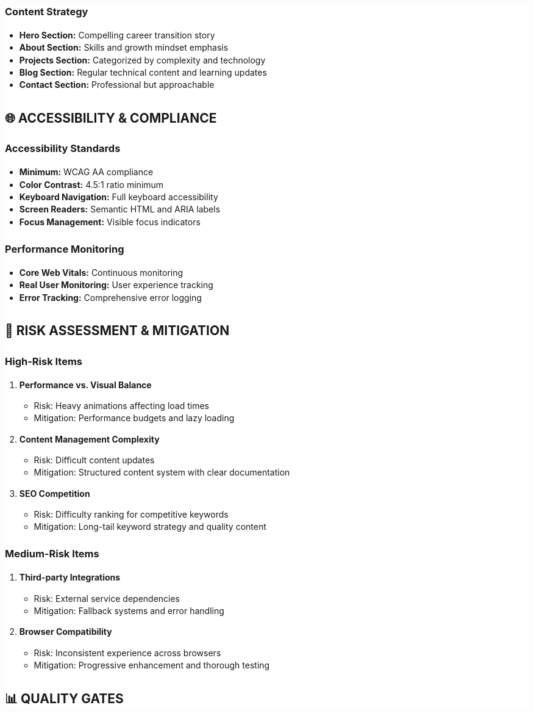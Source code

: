 ### Content Strategy

- **Hero Section:** Compelling career transition story
- **About Section:** Skills and growth mindset emphasis
- **Projects Section:** Categorized by complexity and technology
- **Blog Section:** Regular technical content and learning updates
- **Contact Section:** Professional but approachable

## 🌐 ACCESSIBILITY & COMPLIANCE

### Accessibility Standards

- **Minimum:** WCAG AA compliance
- **Color Contrast:** 4.5:1 ratio minimum
- **Keyboard Navigation:** Full keyboard accessibility
- **Screen Readers:** Semantic HTML and ARIA labels
- **Focus Management:** Visible focus indicators

### Performance Monitoring

- **Core Web Vitals:** Continuous monitoring
- **Real User Monitoring:** User experience tracking
- **Error Tracking:** Comprehensive error logging

## 🎯 RISK ASSESSMENT & MITIGATION

### High-Risk Items

1. **Performance vs. Visual Balance**
   - Risk: Heavy animations affecting load times
   - Mitigation: Performance budgets and lazy loading

2. **Content Management Complexity**
   - Risk: Difficult content updates
   - Mitigation: Structured content system with clear documentation

3. **SEO Competition**
   - Risk: Difficulty ranking for competitive keywords
   - Mitigation: Long-tail keyword strategy and quality content

### Medium-Risk Items

1. **Third-party Integrations**
   - Risk: External service dependencies
   - Mitigation: Fallback systems and error handling

2. **Browser Compatibility**
   - Risk: Inconsistent experience across browsers
   - Mitigation: Progressive enhancement and thorough testing

## 📊 QUALITY GATES
